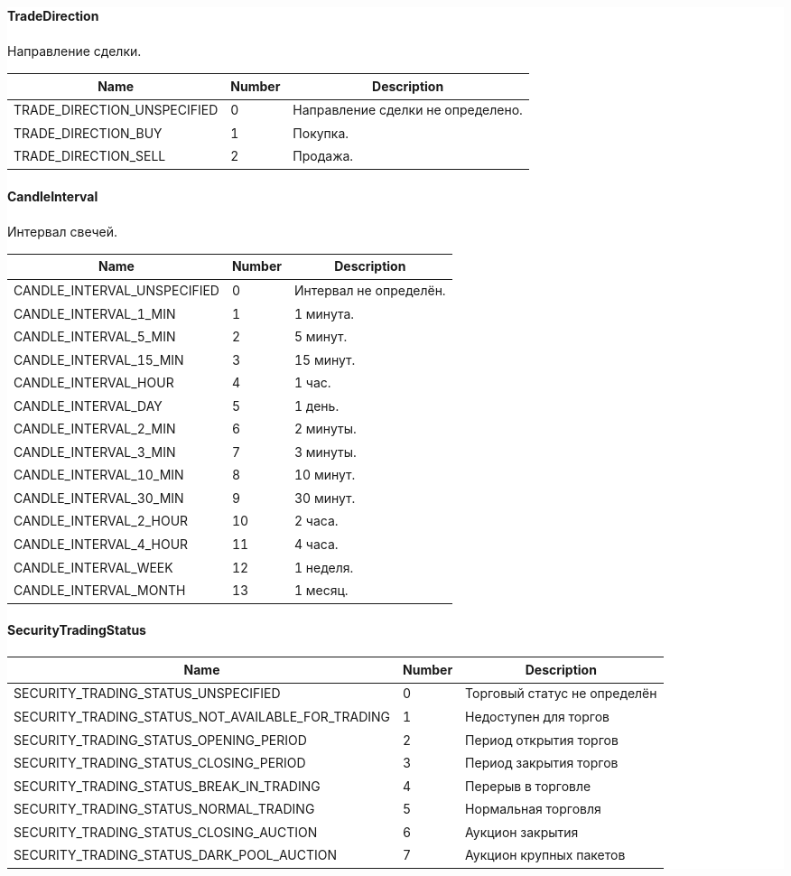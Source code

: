 


#### TradeDirection
Направление сделки.

| Name | Number | Description |
| ---- | ------ | ----------- |
| TRADE_DIRECTION_UNSPECIFIED | 0 | Направление сделки не определено. |
| TRADE_DIRECTION_BUY | 1 | Покупка. |
| TRADE_DIRECTION_SELL | 2 | Продажа. |




#### CandleInterval
Интервал свечей.

| Name | Number | Description |
| ---- | ------ | ----------- |
| CANDLE_INTERVAL_UNSPECIFIED | 0 | Интервал не определён. |
| CANDLE_INTERVAL_1_MIN | 1 | 1 минута. |
| CANDLE_INTERVAL_5_MIN | 2 | 5 минут. |
| CANDLE_INTERVAL_15_MIN | 3 | 15 минут. |
| CANDLE_INTERVAL_HOUR | 4 | 1 час. |
| CANDLE_INTERVAL_DAY | 5 | 1 день. |
| CANDLE_INTERVAL_2_MIN | 6 | 2 минуты. |
| CANDLE_INTERVAL_3_MIN | 7 | 3 минуты. |
| CANDLE_INTERVAL_10_MIN | 8 | 10 минут. |
| CANDLE_INTERVAL_30_MIN | 9 | 30 минут. |
| CANDLE_INTERVAL_2_HOUR | 10 | 2 часа. |
| CANDLE_INTERVAL_4_HOUR | 11 | 4 часа. |
| CANDLE_INTERVAL_WEEK | 12 | 1 неделя. |
| CANDLE_INTERVAL_MONTH | 13 | 1 месяц. |


 
 
 

#### SecurityTradingStatus

| Name | Number | Description |
| ---- | ------ | ----------- |
| SECURITY_TRADING_STATUS_UNSPECIFIED | 0 | Торговый статус не определён |
| SECURITY_TRADING_STATUS_NOT_AVAILABLE_FOR_TRADING | 1 | Недоступен для торгов |
| SECURITY_TRADING_STATUS_OPENING_PERIOD | 2 | Период открытия торгов |
| SECURITY_TRADING_STATUS_CLOSING_PERIOD | 3 | Период закрытия торгов |
| SECURITY_TRADING_STATUS_BREAK_IN_TRADING | 4 | Перерыв в торговле |
| SECURITY_TRADING_STATUS_NORMAL_TRADING | 5 | Нормальная торговля |
| SECURITY_TRADING_STATUS_CLOSING_AUCTION | 6 | Аукцион закрытия |
| SECURITY_TRADING_STATUS_DARK_POOL_AUCTION | 7 | Аукцион крупных пакетов |
